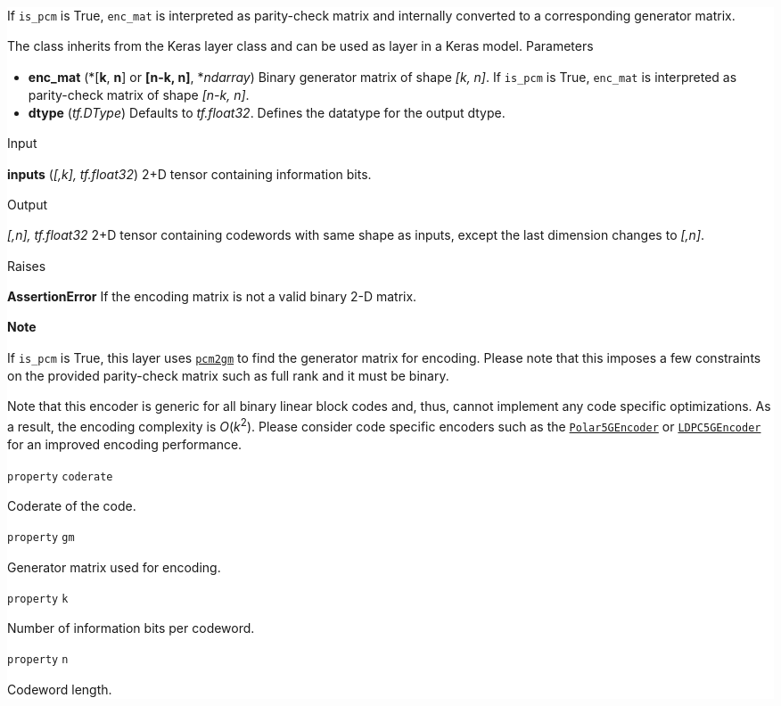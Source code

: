 If `is_pcm` is True, `enc_mat` is interpreted as parity-check
matrix and internally converted to a corresponding generator matrix.

The class inherits from the Keras layer class and can be used as layer in a
Keras model.
Parameters

- **enc_mat** (*[**k**, **n**] or **[**n-k**, **n**]**, **ndarray*)  Binary generator matrix of shape <cite>[k, n]</cite>. If `is_pcm` is
True, `enc_mat` is interpreted as parity-check matrix of shape
<cite>[n-k, n]</cite>.
- **dtype** (*tf.DType*)  Defaults to <cite>tf.float32</cite>. Defines the datatype for the output dtype.


Input

**inputs** (*[,k], tf.float32*)  2+D tensor containing information bits.

Output

*[,n], tf.float32*  2+D tensor containing codewords with same shape as inputs, except the
last dimension changes to <cite>[,n]</cite>.

Raises

**AssertionError**  If the encoding matrix is not a valid binary 2-D matrix.


**Note**

If `is_pcm` is True, this layer uses
[`pcm2gm`](fec.utils.html#sionna.fec.utils.pcm2gm) to find the generator matrix for
encoding. Please note that this imposes a few constraints on the
provided parity-check matrix such as full rank and it must be binary.

Note that this encoder is generic for all binary linear block codes
and, thus, cannot implement any code specific optimizations. As a
result, the encoding complexity is $O(k^2)$. Please consider code
specific encoders such as the
[`Polar5GEncoder`](fec.polar.html#sionna.fec.polar.encoding.Polar5GEncoder) or
[`LDPC5GEncoder`](fec.ldpc.html#sionna.fec.ldpc.encoding.LDPC5GEncoder) for an improved
encoding performance.

`property` `coderate`

Coderate of the code.


`property` `gm`

Generator matrix used for encoding.


`property` `k`

Number of information bits per codeword.


`property` `n`

Codeword length.
